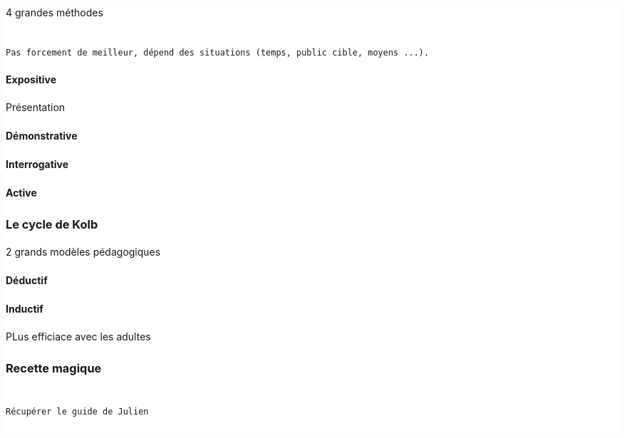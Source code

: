 4 grandes méthodes

```{note}

Pas forcement de meilleur, dépend des situations (temps, public cible, moyens ...).

```

#### Expositive

Présentation

#### Démonstrative


#### Interrogative

#### Active


### Le cycle de Kolb


2 grands modèles pédagogiques

#### Déductif


#### Inductif

PLus efficiace avec les adultes

### Recette magique

```{note}

Récupérer le guide de Julien


```